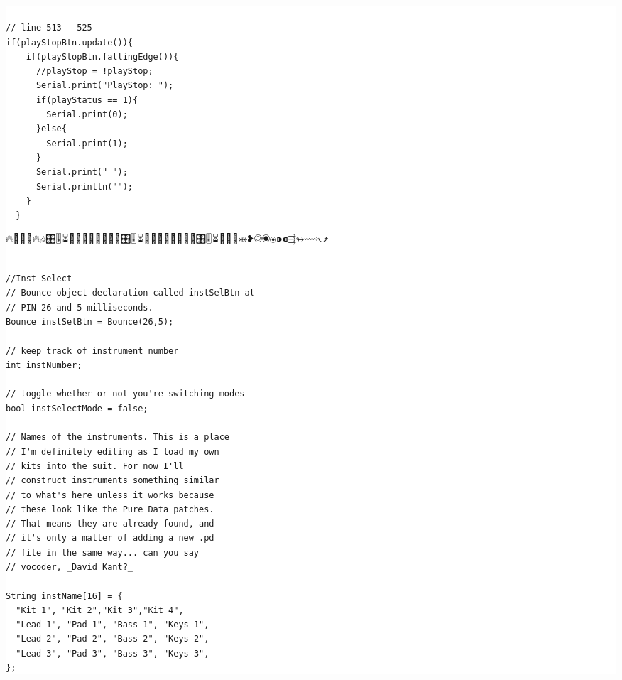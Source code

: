 ```

// line 513 - 525
if(playStopBtn.update()){
    if(playStopBtn.fallingEdge()){
      //playStop = !playStop;
      Serial.print("PlayStop: ");
      if(playStatus == 1){
        Serial.print(0);
      }else{
        Serial.print(1);
      }
      Serial.print(" ");
      Serial.println("");
    }
  }

```

🔥👮🏽‍♀️🔥🎶🎛🎚⏳🛶🎶🔥👮🏽‍♀️🔥🎶🎛🎚⏳🛶🎶🔥👮🏽‍♀️🔥🎶🎛🎚⏳🛶🎶🌲⤘❥◎◉⦿⁍⁌⇶↬⟿⤻

```

//Inst Select
// Bounce object declaration called instSelBtn at
// PIN 26 and 5 milliseconds.
Bounce instSelBtn = Bounce(26,5);

// keep track of instrument number
int instNumber;

// toggle whether or not you're switching modes
bool instSelectMode = false;

// Names of the instruments. This is a place
// I'm definitely editing as I load my own
// kits into the suit. For now I'll
// construct instruments something similar
// to what's here unless it works because
// these look like the Pure Data patches.
// That means they are already found, and
// it's only a matter of adding a new .pd
// file in the same way... can you say
// vocoder, _David Kant?_

String instName[16] = {
  "Kit 1", "Kit 2","Kit 3","Kit 4",
  "Lead 1", "Pad 1", "Bass 1", "Keys 1",
  "Lead 2", "Pad 2", "Bass 2", "Keys 2",
  "Lead 3", "Pad 3", "Bass 3", "Keys 3",
};

```
